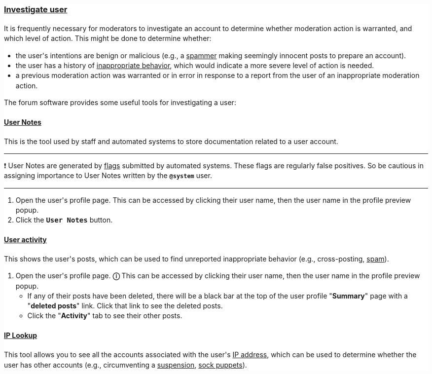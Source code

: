 <a name="investigate-user"></a>

### [Investigate user](#investigate-user)

It is frequently necessary for moderators to investigate an account to determine whether moderation action is warranted, and which level of action. This might be done to determine whether:

- the user's intentions are benign or malicious (e.g., a [spammer](#delete-spam) making seemingly innocent posts to prepare an account).
- the user has a history of [inappropriate behavior](#deal-with-inappropriate-behavior), which would indicate a more severe level of action is needed.
- a previous moderation action was warranted or in error in response to a report from the user of an inappropriate moderation action.

The forum software provides some useful tools for investigating a user:

<a name="user-notes"></a>

#### [User Notes](#user-notes)

This is the tool used by staff and automated systems to store documentation related to a user account.

---

❗ User Notes are generated by [flags](#automated-system-submitted-flags) submitted by automated systems. These flags are regularly false positives. So be cautious in assigning importance to User Notes written by the **`@system`** user.

---

1. Open the user's profile page. This can be accessed by clicking their user name, then the user name in the profile preview popup.
1. Click the <kbd>**User Notes**</kbd> button.

<a name="user-activity"></a>

#### [User activity](#user-activity)

This shows the user's posts, which can be used to find unreported inappropriate behavior (e.g., cross-posting, [spam](#delete-spam)).

1. Open the user's profile page.
   **ⓘ** This can be accessed by clicking their user name, then the user name in the profile preview popup.
   - If any of their posts have been deleted, there will be a black bar at the top of the user profile "**Summary**" page with a "**deleted posts**" link. Click that link to see the deleted posts.
   - Click the "**Activity**" tab to see their other posts.

<a name="ip-lookup"></a>

#### [IP Lookup](#ip-lookup)

This tool allows you to see all the accounts associated with the user's [IP address](https://en.wikipedia.org/wiki/IP_address), which can be used to determine whether the user has other accounts (e.g., circumventing a [suspension](#suspend-account), [sock puppets](https://en.wikipedia.org/wiki/Sock_puppet_account)).
